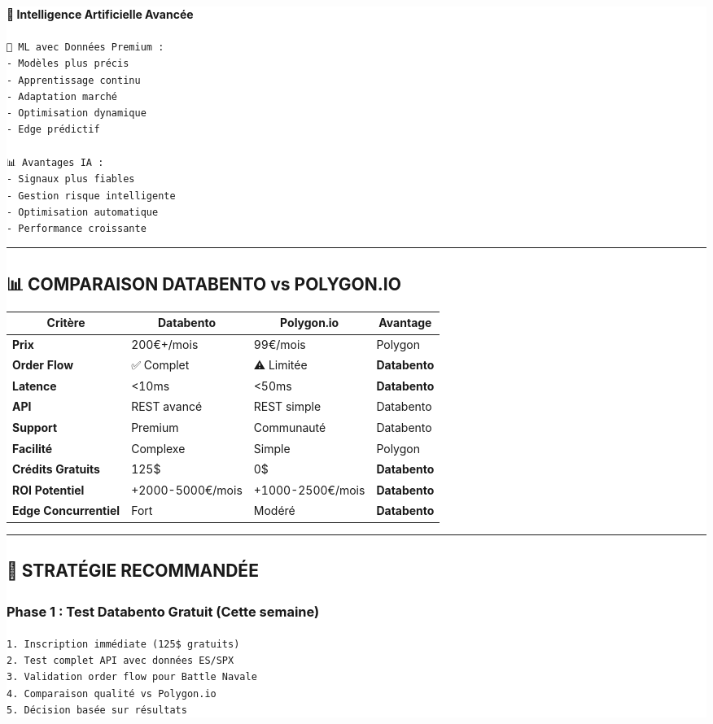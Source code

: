 #### **🤖 Intelligence Artificielle Avancée**
```
🧠 ML avec Données Premium :
- Modèles plus précis
- Apprentissage continu
- Adaptation marché
- Optimisation dynamique
- Edge prédictif

📊 Avantages IA :
- Signaux plus fiables
- Gestion risque intelligente
- Optimisation automatique
- Performance croissante
```

---

## 📊 COMPARAISON DATABENTO vs POLYGON.IO

| Critère | Databento | Polygon.io | Avantage |
|---------|-----------|------------|----------|
| **Prix** | 200€+/mois | 99€/mois | Polygon |
| **Order Flow** | ✅ Complet | ⚠️ Limitée | **Databento** |
| **Latence** | <10ms | <50ms | **Databento** |
| **API** | REST avancé | REST simple | Databento |
| **Support** | Premium | Communauté | Databento |
| **Facilité** | Complexe | Simple | Polygon |
| **Crédits Gratuits** | 125$ | 0$ | **Databento** |
| **ROI Potentiel** | +2000-5000€/mois | +1000-2500€/mois | **Databento** |
| **Edge Concurrentiel** | Fort | Modéré | **Databento** |

---

## 🎯 STRATÉGIE RECOMMANDÉE

### **Phase 1 : Test Databento Gratuit (Cette semaine)**
```
1. Inscription immédiate (125$ gratuits)
2. Test complet API avec données ES/SPX
3. Validation order flow pour Battle Navale
4. Comparaison qualité vs Polygon.io
5. Décision basée sur résultats
```
